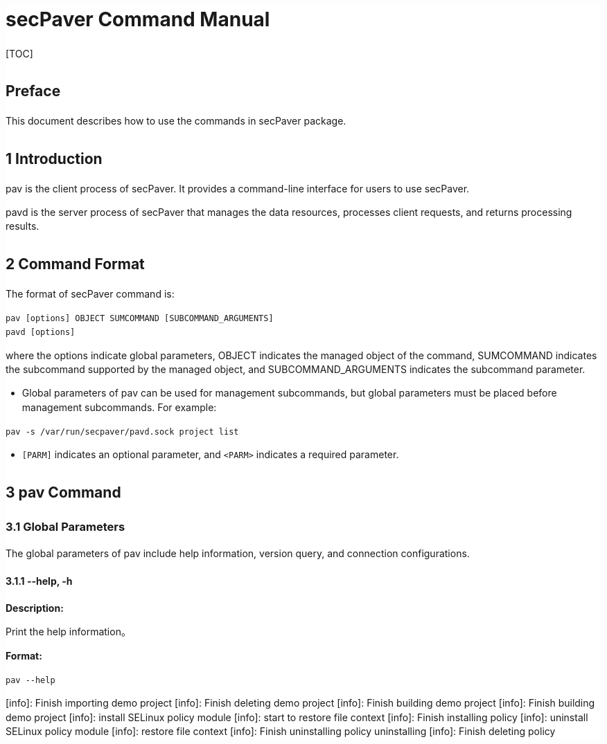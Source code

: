 # secPaver Command Manual

[TOC]

## Preface

This document describes how to use the commands in secPaver package.

## 1 Introduction

pav is the client process of secPaver. It provides a command-line interface for users to use secPaver.

pavd is the server process of secPaver that manages the data resources, processes client requests, and returns processing results.

## 2 Command Format

The format of secPaver command is:
```
pav [options] OBJECT SUMCOMMAND [SUBCOMMAND_ARGUMENTS]
pavd [options]
```

where the options indicate global parameters, OBJECT indicates the managed object of the command, SUMCOMMAND indicates the subcommand supported by the managed object, and SUBCOMMAND_ARGUMENTS indicates the subcommand parameter.

* Global parameters of pav can be used for management subcommands, but global parameters must be placed before management subcommands. For example:
```
pav -s /var/run/secpaver/pavd.sock project list
```

* `[PARM]` indicates an optional parameter, and `<PARM>` indicates a required parameter.

## 3 pav Command

### 3.1 Global Parameters

The global parameters of pav include help information, version query, and connection configurations.

#### 3.1.1 --help, -h

**Description:**

Print the help information。

**Format:**

```
pav --help
```


[info]: Finish importing demo project
[info]: Finish deleting demo project
[info]: Finish building demo project
[info]: Finish building demo project
[info]: install SELinux policy module
[info]: start to restore file context
[info]: Finish installing policy
[info]: uninstall SELinux policy module
[info]: restore file context
[info]: Finish uninstalling policy uninstalling
[info]: Finish deleting policy